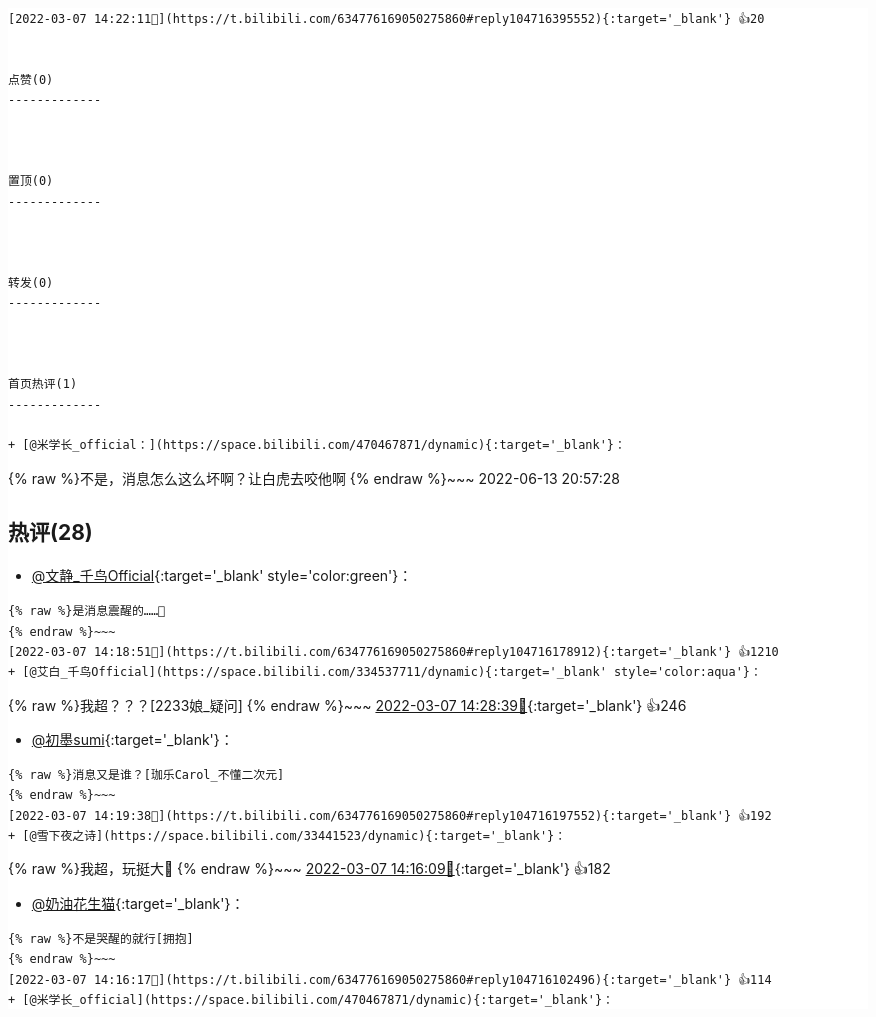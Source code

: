 ~~~
[2022-03-07 14:22:11🔗](https://t.bilibili.com/634776169050275860#reply104716395552){:target='_blank'} 👍20


点赞(0)
-------------



置顶(0)
-------------



转发(0)
-------------



首页热评(1)
-------------

+ [@米学长_official：](https://space.bilibili.com/470467871/dynamic){:target='_blank'}：
~~~
{% raw %}不是，消息怎么这么坏啊？让白虎去咬他啊
{% endraw %}~~~
2022-06-13 20:57:28


热评(28)
-------------

+ [@文静_千鸟Official](https://space.bilibili.com/667526012/dynamic){:target='_blank' style='color:green'}：
~~~
{% raw %}是消息震醒的……💢
{% endraw %}~~~
[2022-03-07 14:18:51🔗](https://t.bilibili.com/634776169050275860#reply104716178912){:target='_blank'} 👍1210
+ [@艾白_千鸟Official](https://space.bilibili.com/334537711/dynamic){:target='_blank' style='color:aqua'}：
~~~
{% raw %}我超？？？[2233娘_疑问]
{% endraw %}~~~
[2022-03-07 14:28:39🔗](https://t.bilibili.com/634776169050275860#reply104716714432){:target='_blank'} 👍246
+ [@初墨sumi](https://space.bilibili.com/7742031/dynamic){:target='_blank'}：
~~~
{% raw %}消息又是谁？[珈乐Carol_不懂二次元]
{% endraw %}~~~
[2022-03-07 14:19:38🔗](https://t.bilibili.com/634776169050275860#reply104716197552){:target='_blank'} 👍192
+ [@雪下夜之诗](https://space.bilibili.com/33441523/dynamic){:target='_blank'}：
~~~
{% raw %}我超，玩挺大🤯
{% endraw %}~~~
[2022-03-07 14:16:09🔗](https://t.bilibili.com/634776169050275860#reply104716099152){:target='_blank'} 👍182
+ [@奶油花生猫](https://space.bilibili.com/8545006/dynamic){:target='_blank'}：
~~~
{% raw %}不是哭醒的就行[拥抱]
{% endraw %}~~~
[2022-03-07 14:16:17🔗](https://t.bilibili.com/634776169050275860#reply104716102496){:target='_blank'} 👍114
+ [@米学长_official](https://space.bilibili.com/470467871/dynamic){:target='_blank'}：
~~~